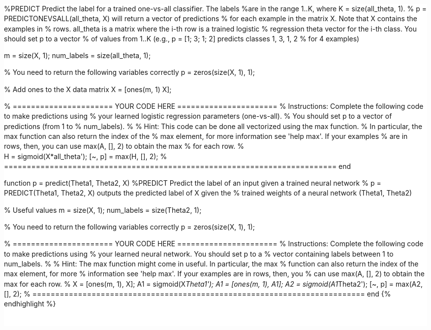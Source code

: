 %PREDICT Predict the label for a trained one-vs-all classifier. The labels 
%are in the range 1..K, where K = size(all_theta, 1). 
%  p = PREDICTONEVSALL(all_theta, X) will return a vector of predictions
%  for each example in the matrix X. Note that X contains the examples in
%  rows. all_theta is a matrix where the i-th row is a trained logistic
%  regression theta vector for the i-th class. You should set p to a vector
%  of values from 1..K (e.g., p = [1; 3; 1; 2] predicts classes 1, 3, 1, 2
%  for 4 examples) 

m = size(X, 1);
num_labels = size(all_theta, 1);

% You need to return the following variables correctly 
p = zeros(size(X, 1), 1);

% Add ones to the X data matrix
X = [ones(m, 1) X];

% ====================== YOUR CODE HERE ======================
% Instructions: Complete the following code to make predictions using
%               your learned logistic regression parameters (one-vs-all).
%               You should set p to a vector of predictions (from 1 to
%               num_labels).
%
% Hint: This code can be done all vectorized using the max function.
%       In particular, the max function can also return the index of the 
%       max element, for more information see 'help max'. If your examples 
%       are in rows, then, you can use max(A, [], 2) to obtain the max 
%       for each row.
%       
H = sigmoid(X*all_theta');
[~, p] = max(H, [], 2);
% =========================================================================
end


function p = predict(Theta1, Theta2, X)
%PREDICT Predict the label of an input given a trained neural network
%   p = PREDICT(Theta1, Theta2, X) outputs the predicted label of X given the
%   trained weights of a neural network (Theta1, Theta2)

% Useful values
m = size(X, 1);
num_labels = size(Theta2, 1);

% You need to return the following variables correctly 
p = zeros(size(X, 1), 1);

% ====================== YOUR CODE HERE ======================
% Instructions: Complete the following code to make predictions using
%               your learned neural network. You should set p to a 
%               vector containing labels between 1 to num_labels.
%
% Hint: The max function might come in useful. In particular, the max
%       function can also return the index of the max element, for more
%       information see 'help max'. If your examples are in rows, then, you
%       can use max(A, [], 2) to obtain the max for each row.
%
X = [ones(m, 1), X];
A1 = sigmoid(X*Theta1');
A1 = [ones(m, 1), A1];
A2 = sigmoid(A1*Theta2');
[~, p] = max(A2, [], 2);
% =========================================================================
end
{% endhighlight %}
<p align="justify">
<br>